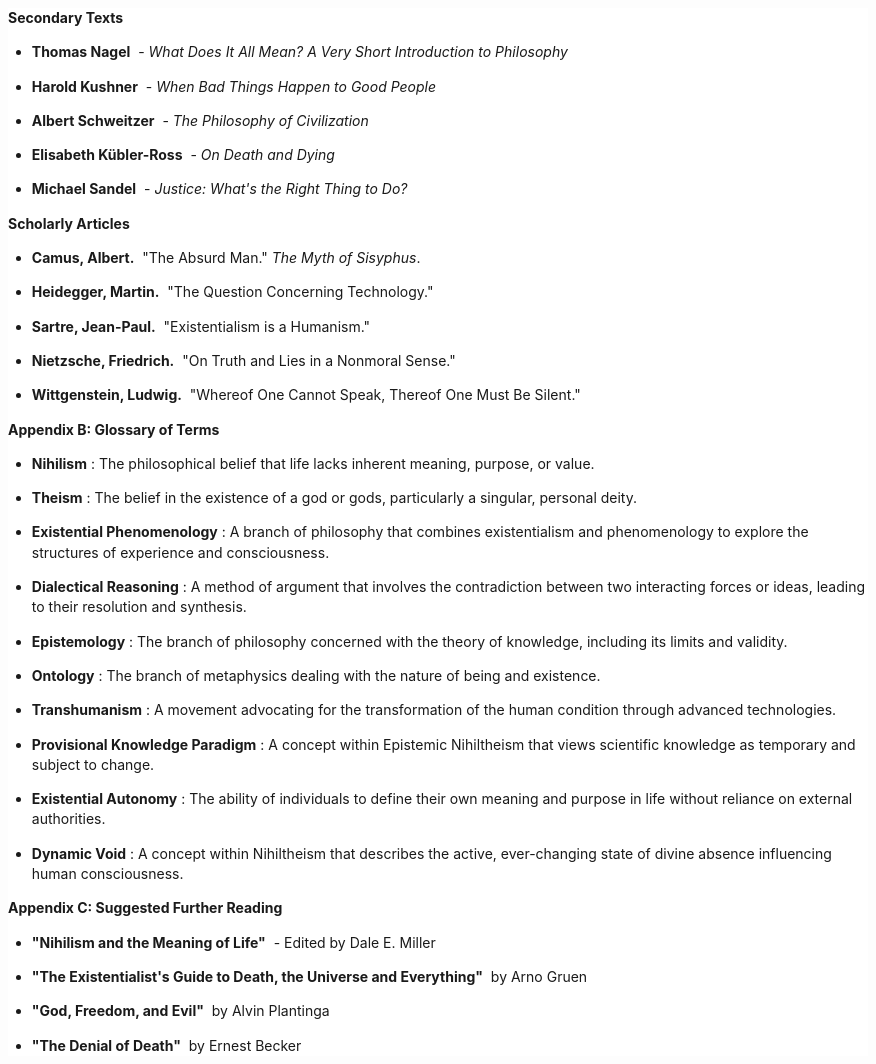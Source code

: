 **Secondary Texts**

- **Thomas Nagel** &nbsp;-&nbsp;_What Does It All Mean? A Very Short Introduction to Philosophy_

- **Harold Kushner** &nbsp;-&nbsp;_When Bad Things Happen to Good People_

- **Albert Schweitzer** &nbsp;-&nbsp;_The Philosophy of Civilization_

- **Elisabeth Kübler-Ross** &nbsp;-&nbsp;_On Death and Dying_

- **Michael Sandel** &nbsp;-&nbsp;_Justice: What's the Right Thing to Do?_

**Scholarly Articles**

- **Camus, Albert.** &nbsp;"The Absurd Man."&nbsp;_The Myth of Sisyphus_.

- **Heidegger, Martin.** &nbsp;"The Question Concerning Technology."

- **Sartre, Jean-Paul.** &nbsp;"Existentialism is a Humanism."

- **Nietzsche, Friedrich.** &nbsp;"On Truth and Lies in a Nonmoral Sense."

- **Wittgenstein, Ludwig.** &nbsp;"Whereof One Cannot Speak, Thereof One Must Be Silent."

**Appendix B: Glossary of Terms**

- **Nihilism** : The philosophical belief that life lacks inherent meaning, purpose, or value.

- **Theism** : The belief in the existence of a god or gods, particularly a singular, personal deity.

- **Existential Phenomenology** : A branch of philosophy that combines existentialism and phenomenology to explore the structures of experience and consciousness.

- **Dialectical Reasoning** : A method of argument that involves the contradiction between two interacting forces or ideas, leading to their resolution and synthesis.

- **Epistemology** : The branch of philosophy concerned with the theory of knowledge, including its limits and validity.

- **Ontology** : The branch of metaphysics dealing with the nature of being and existence.

- **Transhumanism** : A movement advocating for the transformation of the human condition through advanced technologies.

- **Provisional Knowledge Paradigm** : A concept within Epistemic Nihiltheism that views scientific knowledge as temporary and subject to change.

- **Existential Autonomy** : The ability of individuals to define their own meaning and purpose in life without reliance on external authorities.

- **Dynamic Void** : A concept within Nihiltheism that describes the active, ever-changing state of divine absence influencing human consciousness.

**Appendix C: Suggested Further Reading**

- **"Nihilism and the Meaning of Life"** &nbsp;- Edited by Dale E. Miller

- **"The Existentialist's Guide to Death, the Universe and Everything"** &nbsp;by Arno Gruen

- **"God, Freedom, and Evil"** &nbsp;by Alvin Plantinga

- **"The Denial of Death"** &nbsp;by Ernest Becker

